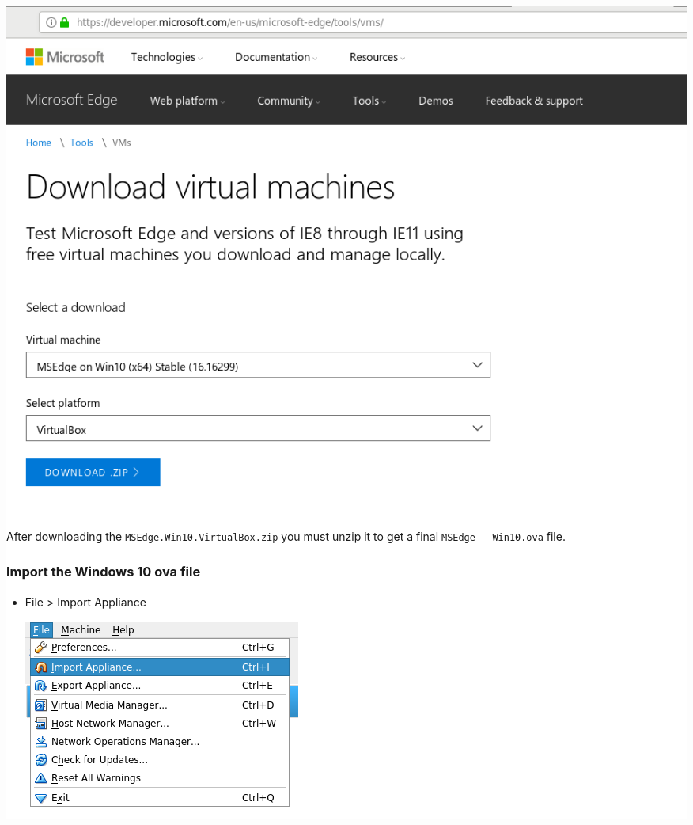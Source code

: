 ![VM download](ms-edge-win10-vm.png)

After downloading the `MSEdge.Win10.VirtualBox.zip` you must unzip it to get a final `MSEdge - Win10.ova` file.

### Import the Windows 10 ova file

* File > Import Appliance

  ![Import](import-ova-1.png)
